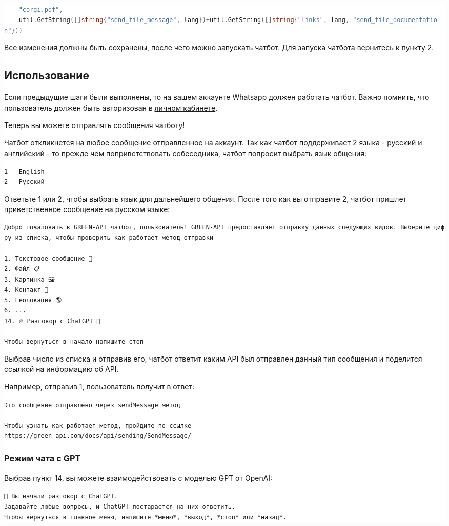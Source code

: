 ```go
    "corgi.pdf",
    util.GetString([]string{"send_file_message", lang})+util.GetString([]string{"links", lang, "send_file_documentation"}))
```

Все изменения должны быть сохранены, после чего можно запускать чатбот. Для запуска чатбота вернитесь к [пункту 2](#запуск-чатбота).

## Использование

Если предыдущие шаги были выполнены, то на вашем аккаунте Whatsapp должен работать чатбот. Важно помнить, что пользователь должен быть авторизован в [личном кабинете](https://console.green-api.com/).

Теперь вы можете отправлять сообщения чатботу!

Чатбот откликнется на любое сообщение отправленное на аккаунт.
Так как чатбот поддерживает 2 языка - русский и английский - то прежде чем поприветствовать собеседника, чатбот попросит выбрать язык общения:
```
1 - English
2 - Русский
```
Ответьте 1 или 2, чтобы выбрать язык для дальнейшего общения. После того как вы отправите 2, чатбот пришлет приветственное сообщение на русском языке:
```
Добро пожаловать в GREEN-API чатбот, пользователь! GREEN-API предоставляет отправку данных следующих видов. Выберите цифру из списка, чтобы проверить как работает метод отправки

1. Текстовое сообщение 📩
2. Файл 📋
3. Картинка 🖼
4. Контакт 📱
5. Геолокация 🌎
6. ...
14. 🔥 Разговор с ChatGPT 🤖

Чтобы вернуться в начало напишите стоп
```
Выбрав число из списка и отправив его, чатбот ответит каким API был отправлен данный тип сообщения и поделится ссылкой на информацию об API.

Например, отправив 1, пользователь получит в ответ:
```
Это сообщение отправлено через sendMessage метод

Чтобы узнать как работает метод, пройдите по ссылке
https://green-api.com/docs/api/sending/SendMessage/
```

### Режим чата с GPT

Выбрав пункт 14, вы можете взаимодействовать с моделью GPT от OpenAI:

```
🤖 Вы начали разговор с ChatGPT. 
Задавайте любые вопросы, и ChatGPT постарается на них ответить.
Чтобы вернуться в главное меню, напишите *меню*, *выход*, *стоп* или *назад*.
```
